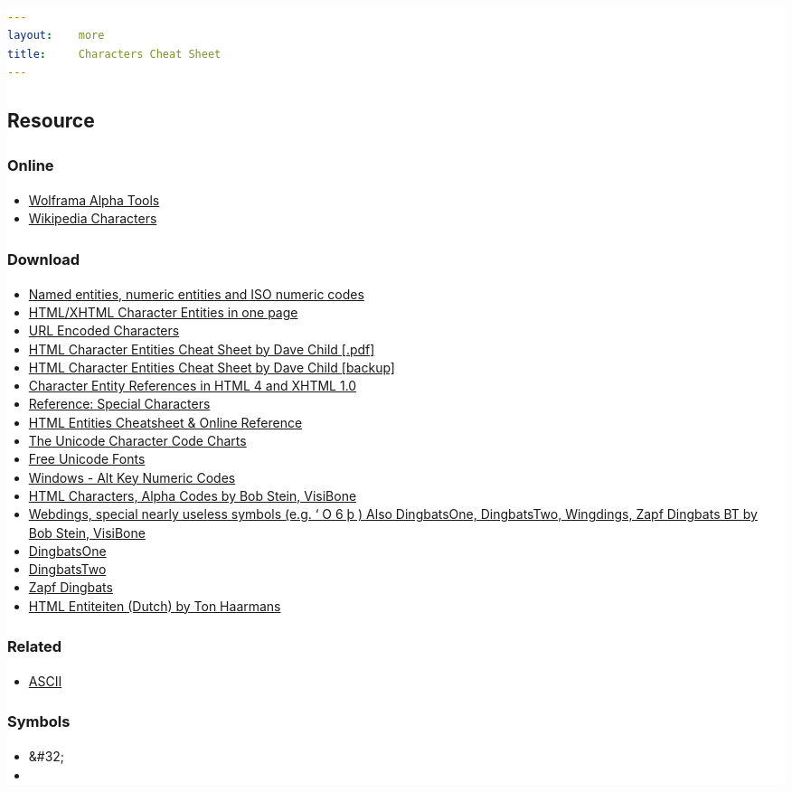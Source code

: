 ```yaml
---
layout:    more
title:     Characters Cheat Sheet
---
```

<div class="content content-400">
    <div class="board board-326">
        <h2 class="board-title">Resource</h2>
        <div class="board-card">
            <h3 class="board-card-title">Online</h3>
            <ul>
                <li><a href="http://www.wolframalpha.com/examples/CharacterEncodings.html">Wolframa Alpha Tools</a></li>
                <li><a href="http://en.wikipedia.org/wiki/Character_%28computing%29">Wikipedia Characters</a></li>
            </ul>
        </div>
        <div class="board-card">
            <h3 class="board-card-title">Download</h3>
            <ul>
                <li><a href="/static/cs/charsandentities.pdf">Named entities, numeric entities and ISO numeric codes</a></li>
                <li><a href="http://www.html.su/entities.html">HTML/XHTML Character Entities in one page</a></li>
                <li><a href="http://www.html.su/urlencoding.html">URL Encoded Characters</a></li>
                <li><a href="http://www.addedbytes.com/cheat-sheets/html-character-entities-cheat-sheet/">HTML Character Entities Cheat Sheet by Dave Child [.pdf]</a></li>
                <li><a href="/static/cs/characters_cheat_sheet.pdf">HTML Character Entities Cheat Sheet by Dave Child [backup]</a></li>
                <li><a href="http://www.elizabethcastro.com/html/extras/entities.html">Character Entity References in HTML 4 and XHTML 1.0</a></li>
                <li><a href="http://www.webmonkey.com/webmonkey/reference/special_characters/">Reference: Special Characters</a></li>
                <li><a href="http://www.explainth.at/en/qr/hent.shtml">HTML Entities Cheatsheet &amp; Online Reference</a></li>
                <li><a href="http://www.utf.ru/">The Unicode Character Code Charts</a></li>
                <li><a href="http://www.font.su/">Free Unicode Fonts</a></li>
                <li><a href="http://tlt.its.psu.edu/suggestions/international/accents/codealt.html">Windows - Alt Key Numeric Codes</a></li>
                <li><a href="http://www.visibone.com/htmlref/char/ceralpha.htm">HTML Characters, Alpha Codes by Bob Stein, VisiBone</a></li>
                <li><a href="http://www.visibone.com/htmlref/char/webdings.html">Webdings, special nearly useless symbols (e.g.  ‘  O  6  þ  ) Also DingbatsOne, DingbatsTwo, Wingdings, Zapf Dingbats BT by Bob Stein, VisiBone</a></li>
                <li><a href="http://www.visibone.com/htmlref/char/DingbatsOne.html">DingbatsOne</a></li>
                <li><a href="http://www.visibone.com/htmlref/char/DingbatsTwo.html">DingbatsTwo</a></li>
                <li><a href="http://www.visibone.com/htmlref/char/ZapfDingbatsBt.html">Zapf Dingbats</a></li>
                <li><a href="http://www.wideopenwin.com/html-entiteiten">HTML Entiteiten (Dutch) by Ton Haarmans</a></li>
            </ul>
        </div>
        <div class="board-card">
            <h3 class="board-card-title">Related</h3>
            <ul>
                <li><a href="/ascii" title="ASCII Cheat Sheet">ASCII</a></li>
            </ul>
        </div>
    </div>
    <div class="board board-326">
        <div class="board-card">
            <h3 class="board-card-title">Symbols</h3>
            <ul>
                <li>&#38;#32;</li>
                <li class="right"> </li>